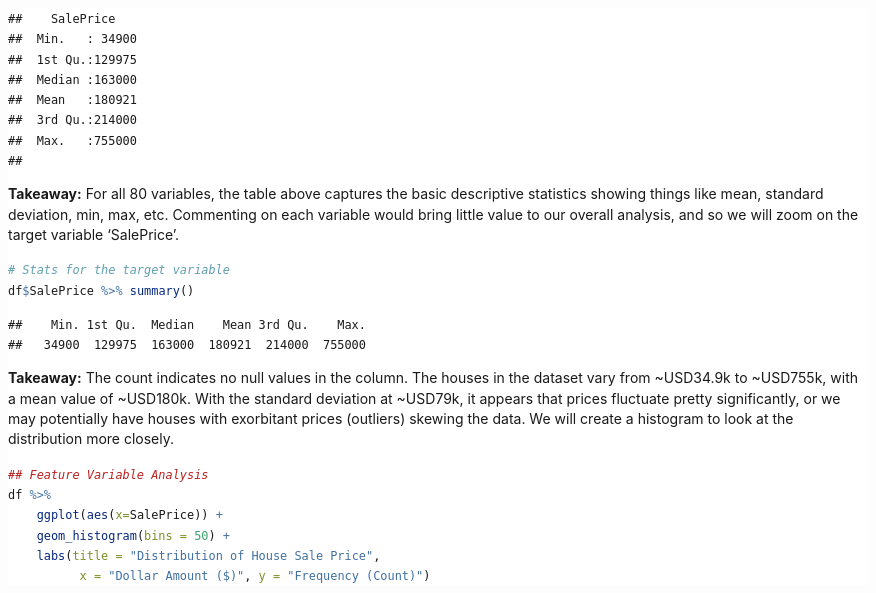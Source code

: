     ##    SalePrice     
    ##  Min.   : 34900  
    ##  1st Qu.:129975  
    ##  Median :163000  
    ##  Mean   :180921  
    ##  3rd Qu.:214000  
    ##  Max.   :755000  
    ## 

**Takeaway:** For all 80 variables, the table above captures the basic
descriptive statistics showing things like mean, standard deviation,
min, max, etc. Commenting on each variable would bring little value to
our overall analysis, and so we will zoom on the target variable
‘SalePrice’.

``` r
# Stats for the target variable
df$SalePrice %>% summary()
```

    ##    Min. 1st Qu.  Median    Mean 3rd Qu.    Max. 
    ##   34900  129975  163000  180921  214000  755000

**Takeaway:** The count indicates no null values in the column. The
houses in the dataset vary from \~USD34.9k to \~USD755k, with a mean
value of \~USD180k. With the standard deviation at \~USD79k, it appears
that prices fluctuate pretty significantly, or we may potentially have
houses with exorbitant prices (outliers) skewing the data. We will
create a histogram to look at the distribution more closely.

``` r
## Feature Variable Analysis
df %>% 
    ggplot(aes(x=SalePrice)) + 
    geom_histogram(bins = 50) +
    labs(title = "Distribution of House Sale Price",
          x = "Dollar Amount ($)", y = "Frequency (Count)")
```
